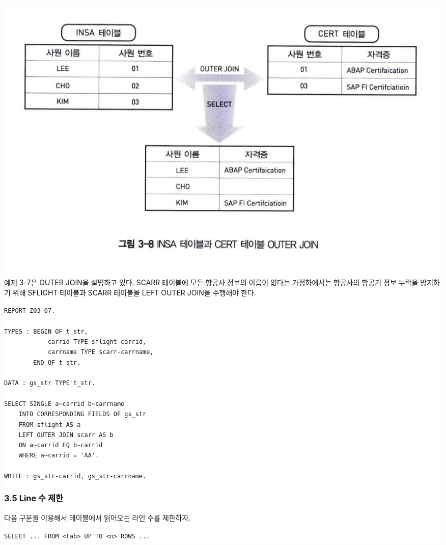 ![](IMG/../../../img/1-17.png)

예제 3-7은 OUTER JOIN을 설명하고 있다. SCARR 테이블에 모든 항공사 정보의 이름이 없다는 가정하에서는 항공사의 항공기 정보 누락을 방지하기 위해 SFLIGHT 테이블과 SCARR 테이블을 LEFT OUTER JOIN을 수행해야 한다.

```ABAP
REPORT Z03_07.

TYPES : BEGIN OF t_str,
            carrid TYPE sflight-carrid,
            carrname TYPE scarr-carrname,
        END OF t_str.

DATA : gs_str TYPE t_str.

SELECT SINGLE a~carrid b~carrname
    INTO CORRESPONDING FIELDS OF gs_str
    FROM sflight AS a
    LEFT OUTER JOIN scarr AS b
    ON a~carrid EQ b~carrid
    WHERE a~carrid = 'AA'.

WRITE : gs_str-carrid, gs_str-carrname.        
```

### 3.5 Line 수 제한
다음 구문을 이용해서 테이블에서 읽어오는 라인 수를 제한하자.
```abap
SELECT ... FROM <tab> UP TO <n> ROWS ...
```
